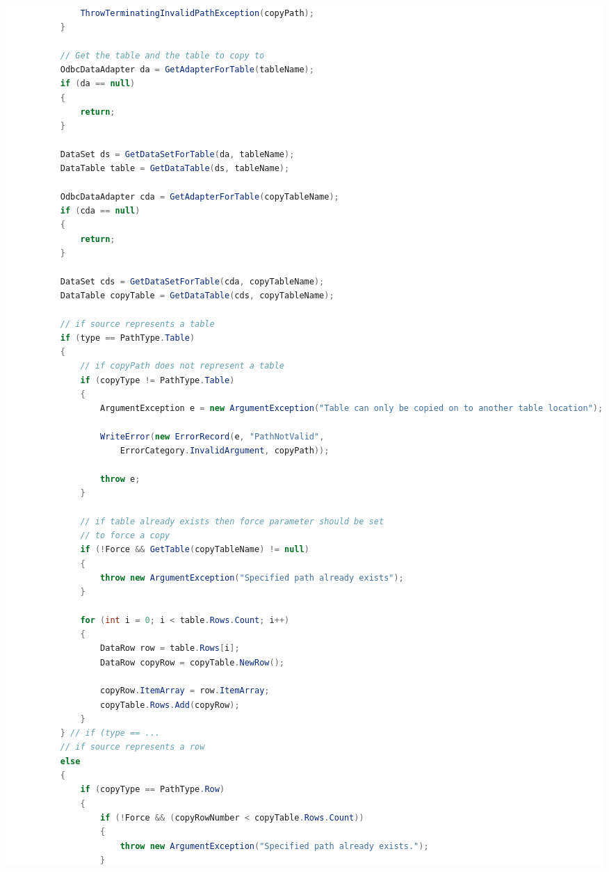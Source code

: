 ```csharp
               ThrowTerminatingInvalidPathException(copyPath);
           }

           // Get the table and the table to copy to
           OdbcDataAdapter da = GetAdapterForTable(tableName);
           if (da == null)
           {
               return;
           }

           DataSet ds = GetDataSetForTable(da, tableName);
           DataTable table = GetDataTable(ds, tableName);

           OdbcDataAdapter cda = GetAdapterForTable(copyTableName);
           if (cda == null)
           {
               return;
           }

           DataSet cds = GetDataSetForTable(cda, copyTableName);
           DataTable copyTable = GetDataTable(cds, copyTableName);

           // if source represents a table
           if (type == PathType.Table)
           {
               // if copyPath does not represent a table
               if (copyType != PathType.Table)
               {
                   ArgumentException e = new ArgumentException("Table can only be copied on to another table location");

                   WriteError(new ErrorRecord(e, "PathNotValid",
                       ErrorCategory.InvalidArgument, copyPath));

                   throw e;
               }

               // if table already exists then force parameter should be set
               // to force a copy
               if (!Force && GetTable(copyTableName) != null)
               {
                   throw new ArgumentException("Specified path already exists");
               }

               for (int i = 0; i < table.Rows.Count; i++)
               {
                   DataRow row = table.Rows[i];
                   DataRow copyRow = copyTable.NewRow();

                   copyRow.ItemArray = row.ItemArray;
                   copyTable.Rows.Add(copyRow);
               }
           } // if (type == ...
           // if source represents a row
           else
           {
               if (copyType == PathType.Row)
               {
                   if (!Force && (copyRowNumber < copyTable.Rows.Count))
                   {
                       throw new ArgumentException("Specified path already exists.");
                   }

```